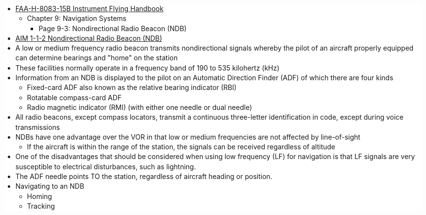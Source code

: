 * [FAA-H-8083-15B Instrument Flying Handbook](https://www.faa.gov/sites/faa.gov/files/regulations_policies/handbooks_manuals/aviation/FAA-H-8083-15B.pdf)
  * Chapter 9: Navigation Systems
    * Page 9-3: Nondirectional Radio Beacon (NDB)
* [AIM 1-1-2 Nondirectional Radio Beacon (NDB)](https://www.faa.gov/air_traffic/publications/atpubs/aim_html/chap1_section_1.html#$paragraph1-1-2)
* A low or medium frequency radio beacon transmits nondirectional signals whereby the pilot of an aircraft properly equipped can determine bearings and "home" on the station
* These facilities normally operate in a frequency band of 190 to 535 kilohertz (kHz)
* Information from an NDB is displayed to the pilot on an Automatic Direction Finder (ADF) of which there are four kinds
  * Fixed-card ADF also known as the relative bearing indicator (RBI)
  * Rotatable compass-card ADF
  * Radio magnetic indicator (RMI) (with either one needle or dual needle)
* All radio beacons, except compass locators, transmit a continuous three-letter identification in code, except during voice transmissions
* NDBs have one advantage over the VOR in that low or medium frequencies are not affected by line-of-sight
  * If the aircraft is within the range of the station, the signals can be received regardless of altitude
* One of the disadvantages that should be considered when using low frequency (LF) for navigation is that LF signals are very susceptible to electrical disturbances, such as lightning.
* The ADF needle points TO the station, regardless of aircraft heading or position.
* Navigating to an NDB
  * Homing
  * Tracking
